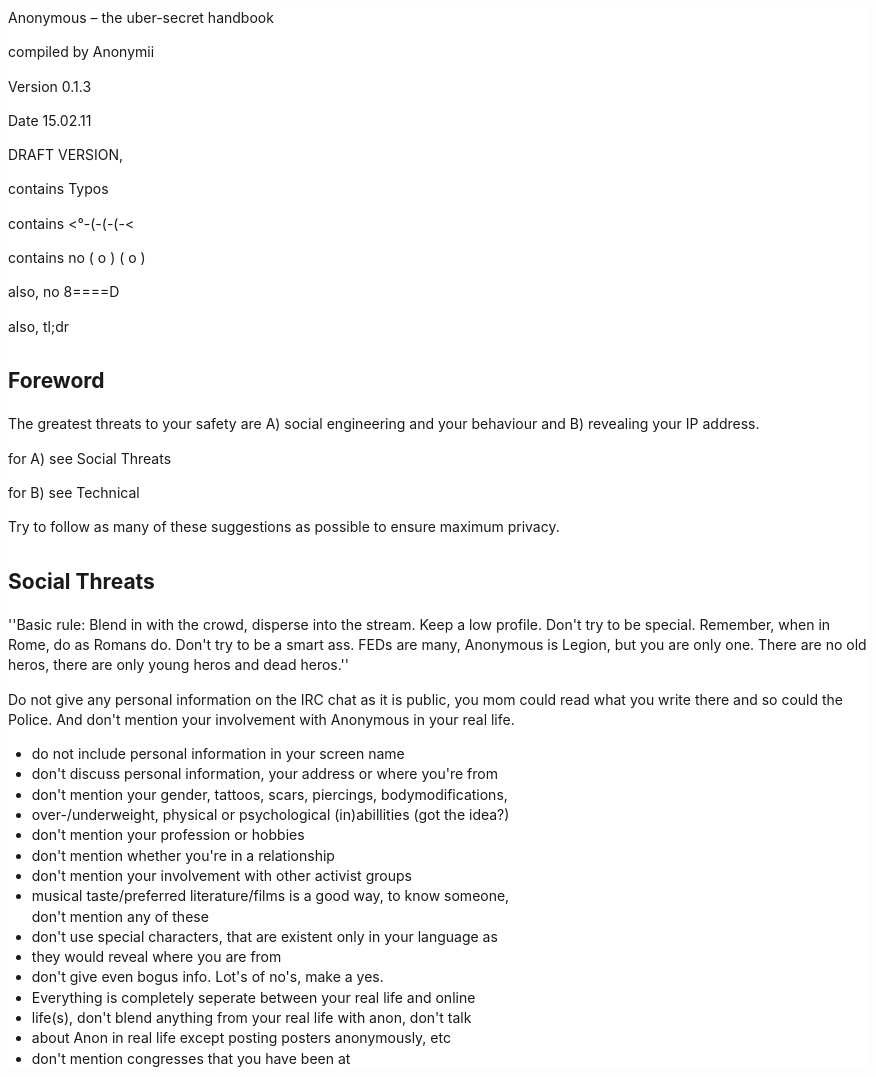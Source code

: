 
Anonymous – the uber-secret handbook



compiled by Anonymii


Version 0.1.3

Date 15.02.11


DRAFT VERSION,


contains Typos 

<nowiki>contains <°-(-(-(-<</nowiki>

contains no ( o ) ( o )

also, no 8====D

also, tl;dr



## Foreword


The greatest threats to your safety are A) social engineering and your behaviour and B) revealing your IP address.


for A) see Social Threats 


for B) see Technical


Try to follow as many of these suggestions as possible to ensure maximum privacy.


## Social Threats


''Basic rule: Blend in with the crowd, disperse into the stream. Keep a low profile. Don't try to be special. Remember, when in Rome, do as Romans do. Don't try to be a smart ass. FEDs are many, Anonymous is Legion, but you are only one. There are no old heros, there are only young heros and dead heros.''


Do not give any personal information on the IRC chat as it is public, you mom could read what you write there and so could the Police. And don't mention your involvement with Anonymous in your real life. 


* do not include personal information in your screen name
* don't discuss personal information, your address or where you're from
* don't mention your gender, tattoos, scars, piercings, bodymodifications,
* over-/underweight, physical or psychological (in)abillities (got the idea?)
* don't mention your profession or hobbies
* don't mention whether you're in a relationship
* don't mention your involvement with other activist groups
* musical taste/preferred literature/films is a good way, to know someone,<br/> don't mention any of these
* don't use special characters, that are existent only in your language as 
* they would reveal where you are from 
* don't give even bogus info. Lot's of no's, make a yes.
* Everything is completely seperate between your real life and online
* life(s), don't blend anything from your real life with anon, don't talk
* about Anon in real life except posting posters anonymously, etc
* don't mention congresses that you have been at

